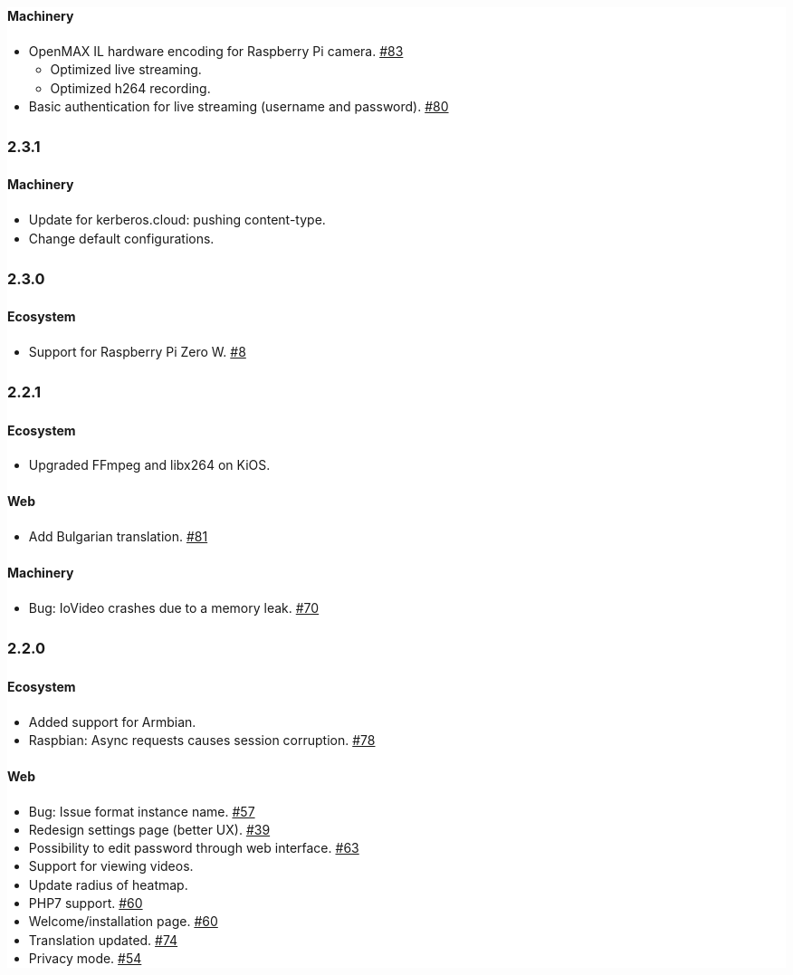 #### Machinery

- OpenMAX IL hardware encoding for Raspberry Pi camera. [#83](https://github.com/kerberos-io/machinery/issues/83)
  - Optimized live streaming.
  - Optimized h264 recording.
- Basic authentication for live streaming (username and password). [#80](https://github.com/kerberos-io/machinery/issues/80)

### 2.3.1

#### Machinery

- Update for kerberos.cloud: pushing content-type.
- Change default configurations.

### 2.3.0

#### Ecosystem

- Support for Raspberry Pi Zero W. [#8](https://github.com/kerberos-io/kios/issues/8)

### 2.2.1

#### Ecosystem

- Upgraded FFmpeg and libx264 on KiOS.

#### Web

- Add Bulgarian translation. [#81](https://github.com/kerberos-io/web/pull/81)

#### Machinery

- Bug: IoVideo crashes due to a memory leak. [#70](https://github.com/kerberos-io/machinery/issues/70)

### 2.2.0

#### Ecosystem

- Added support for Armbian.
- Raspbian: Async requests causes session corruption. [#78](https://github.com/kerberos-io/web/issues/78)

#### Web

- Bug: Issue format instance name. [#57](https://github.com/kerberos-io/web/issues/57)
- Redesign settings page (better UX). [#39](https://github.com/kerberos-io/web/issues/39)
- Possibility to edit password through web interface. [#63](https://github.com/kerberos-io/web/issues/63)
- Support for viewing videos.
- Update radius of heatmap.
- PHP7 support. [#60](https://github.com/kerberos-io/web/issues/60)
- Welcome/installation page. [#60](https://github.com/kerberos-io/web/issues/60)
- Translation updated. [#74](https://github.com/kerberos-io/web/issues/74)
- Privacy mode. [#54](https://github.com/kerberos-io/web/issues/54)
